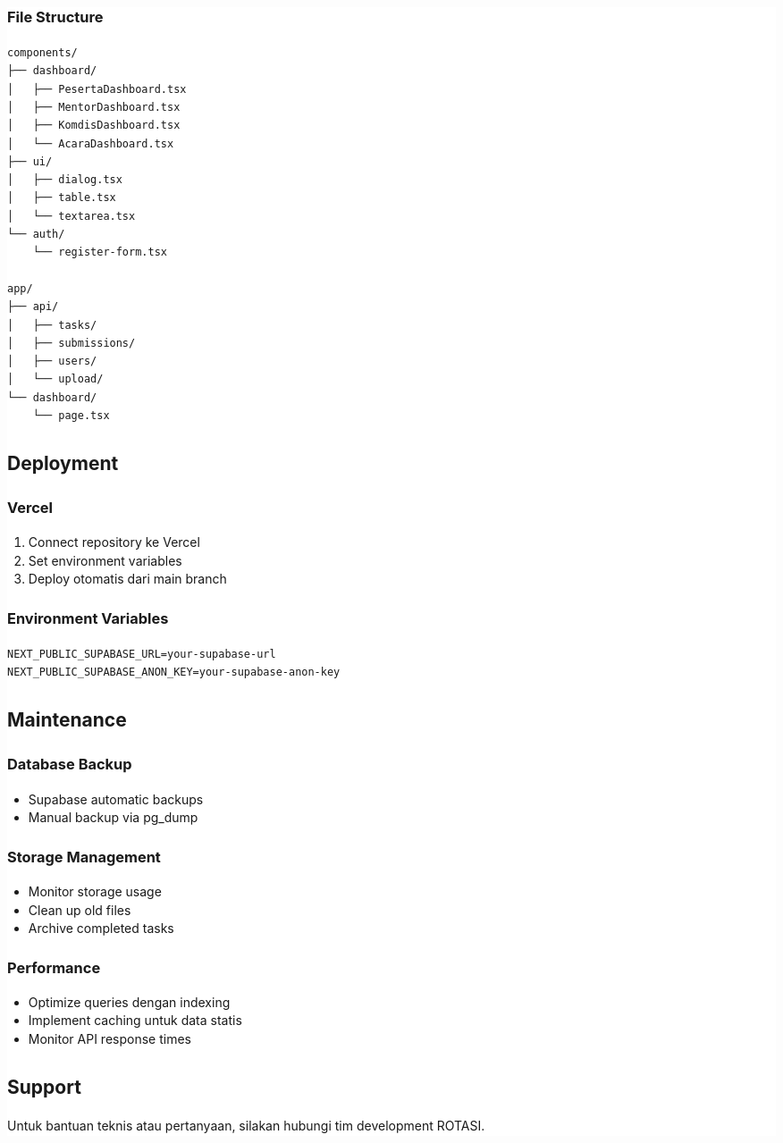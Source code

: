 ### File Structure
```
components/
├── dashboard/
│   ├── PesertaDashboard.tsx
│   ├── MentorDashboard.tsx
│   ├── KomdisDashboard.tsx
│   └── AcaraDashboard.tsx
├── ui/
│   ├── dialog.tsx
│   ├── table.tsx
│   └── textarea.tsx
└── auth/
    └── register-form.tsx

app/
├── api/
│   ├── tasks/
│   ├── submissions/
│   ├── users/
│   └── upload/
└── dashboard/
    └── page.tsx
```

## Deployment

### Vercel
1. Connect repository ke Vercel
2. Set environment variables
3. Deploy otomatis dari main branch

### Environment Variables
```env
NEXT_PUBLIC_SUPABASE_URL=your-supabase-url
NEXT_PUBLIC_SUPABASE_ANON_KEY=your-supabase-anon-key
```

## Maintenance

### Database Backup
- Supabase automatic backups
- Manual backup via pg_dump

### Storage Management
- Monitor storage usage
- Clean up old files
- Archive completed tasks

### Performance
- Optimize queries dengan indexing
- Implement caching untuk data statis
- Monitor API response times

## Support

Untuk bantuan teknis atau pertanyaan, silakan hubungi tim development ROTASI.
